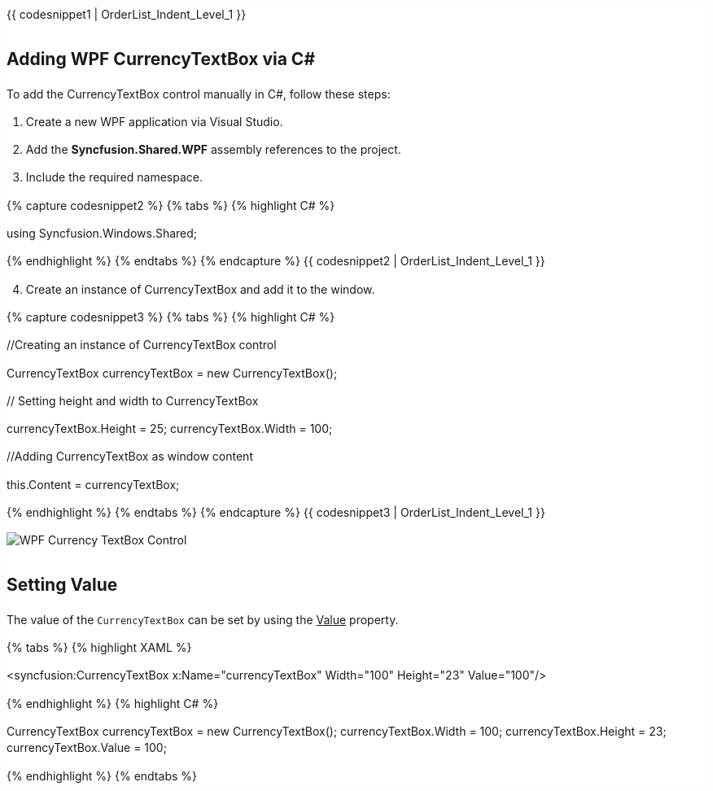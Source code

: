 {{ codesnippet1 | OrderList_Indent_Level_1 }}

## Adding WPF CurrencyTextBox via C\#

To add the CurrencyTextBox control manually in C#, follow these steps:

1. Create a new WPF application via Visual Studio.

2. Add the **Syncfusion.Shared.WPF** assembly references to the project.

3. Include the required namespace.

{% capture codesnippet2 %}
{% tabs %}
{% highlight C# %}

using Syncfusion.Windows.Shared;

{% endhighlight %}
{% endtabs %}
{% endcapture %}
{{ codesnippet2 | OrderList_Indent_Level_1 }}

4. Create an instance of CurrencyTextBox and add it to the window.

{% capture codesnippet3 %}
{% tabs %}
{% highlight C# %}

//Creating an instance of CurrencyTextBox control

CurrencyTextBox currencyTextBox = new CurrencyTextBox();

// Setting height and width to CurrencyTextBox

currencyTextBox.Height = 25;
currencyTextBox.Width = 100;

//Adding CurrencyTextBox as window content

this.Content = currencyTextBox;

{% endhighlight %}
{% endtabs %}
{% endcapture %}
{{ codesnippet3 | OrderList_Indent_Level_1 }}

![WPF Currency TextBox Control](getting-started_images/wpf-currency-textbox-control.png)

## Setting Value

The value of the `CurrencyTextBox` can be set by using the [Value](https://help.syncfusion.com/cr/wpf/Syncfusion.Windows.Shared.CurrencyTextBox.html#Syncfusion_Windows_Shared_CurrencyTextBox_Value) property.

{% tabs %}
{% highlight XAML %}

<syncfusion:CurrencyTextBox x:Name="currencyTextBox" Width="100" Height="23" Value="100"/>

{% endhighlight %}
{% highlight C# %}

CurrencyTextBox currencyTextBox = new CurrencyTextBox();
currencyTextBox.Width = 100;
currencyTextBox.Height = 23;
currencyTextBox.Value = 100;

{% endhighlight %}
{% endtabs %}

